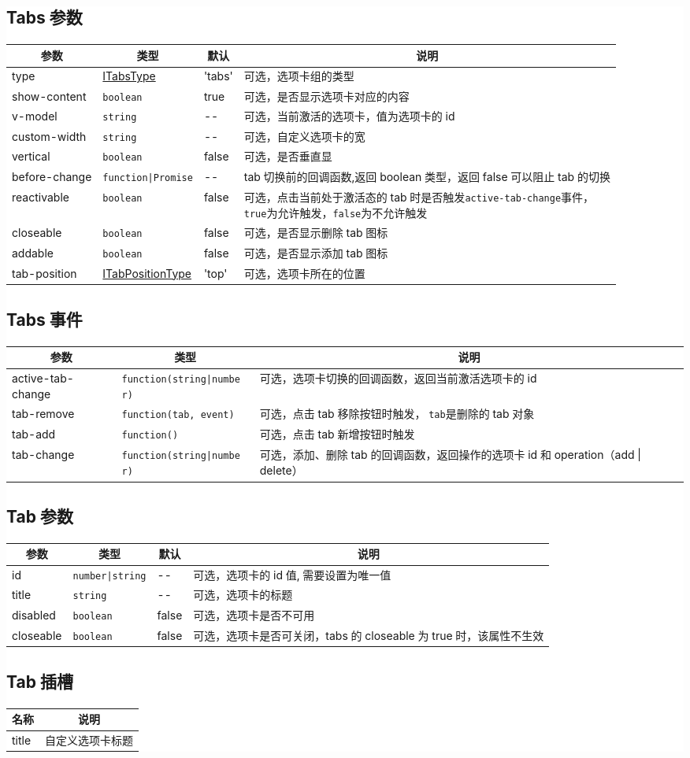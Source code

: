 ## Tabs 参数

| 参数          | 类型                                  | 默认   | 说明                                                                                                        |
| ------------- | ------------------------------------- | ------ | ----------------------------------------------------------------------------------------------------------- |
| type          | [ITabsType](#itabstype)               | 'tabs' | 可选，选项卡组的类型                                                                                        |
| show-content  | `boolean`                             | true   | 可选，是否显示选项卡对应的内容                                                                              |
| v-model       | `string`                              | --     | 可选，当前激活的选项卡，值为选项卡的 id                                                                     |
| custom-width  | `string`                              | --     | 可选，自定义选项卡的宽                                                                                      |
| vertical      | `boolean`                             | false  | 可选，是否垂直显                                                                                            |
| before-change | `function\|Promise`                   | --     | tab 切换前的回调函数,返回 boolean 类型，返回 false 可以阻止 tab 的切换                                      |
| reactivable   | `boolean`                             | false  | 可选，点击当前处于激活态的 tab 时是否触发`active-tab-change`事件，<br>`true`为允许触发，`false`为不允许触发 |
| closeable     | `boolean`                             | false  | 可选，是否显示删除 tab 图标                                                                                 |
| addable       | `boolean`                             | false  | 可选，是否显示添加 tab 图标                                                                                 |
| tab-position  | [ITabPositionType](#itabpositiontype) | 'top'  | 可选，选项卡所在的位置                                                                                      |

## Tabs 事件

| 参数              | 类型                       | 说明                                                                               |
| ----------------- | -------------------------- | ---------------------------------------------------------------------------------- |
| active-tab-change | `function(string\|number)` | 可选，选项卡切换的回调函数，返回当前激活选项卡的 id                                |
| tab-remove        | `function(tab, event)`     | 可选，点击 tab 移除按钮时触发， `tab`是删除的 tab 对象                             |
| tab-add           | `function()`               | 可选，点击 tab 新增按钮时触发                                                      |
| tab-change        | `function(string\|number)` | 可选，添加、删除 tab 的回调函数，返回操作的选项卡 id 和 operation（add \| delete） |

## Tab 参数

| 参数      | 类型             | 默认  | 说明                                                               |
| --------- | ---------------- | ----- | ------------------------------------------------------------------ |
| id        | `number\|string` | --    | 可选，选项卡的 id 值, 需要设置为唯一值                             |
| title     | `string`         | --    | 可选，选项卡的标题                                                 |
| disabled  | `boolean`        | false | 可选，选项卡是否不可用                                             |
| closeable | `boolean`        | false | 可选，选项卡是否可关闭，tabs 的 closeable 为 true 时，该属性不生效 |

## Tab 插槽

| 名称  | 说明             |
| ----- | ---------------- |
| title | 自定义选项卡标题 |
